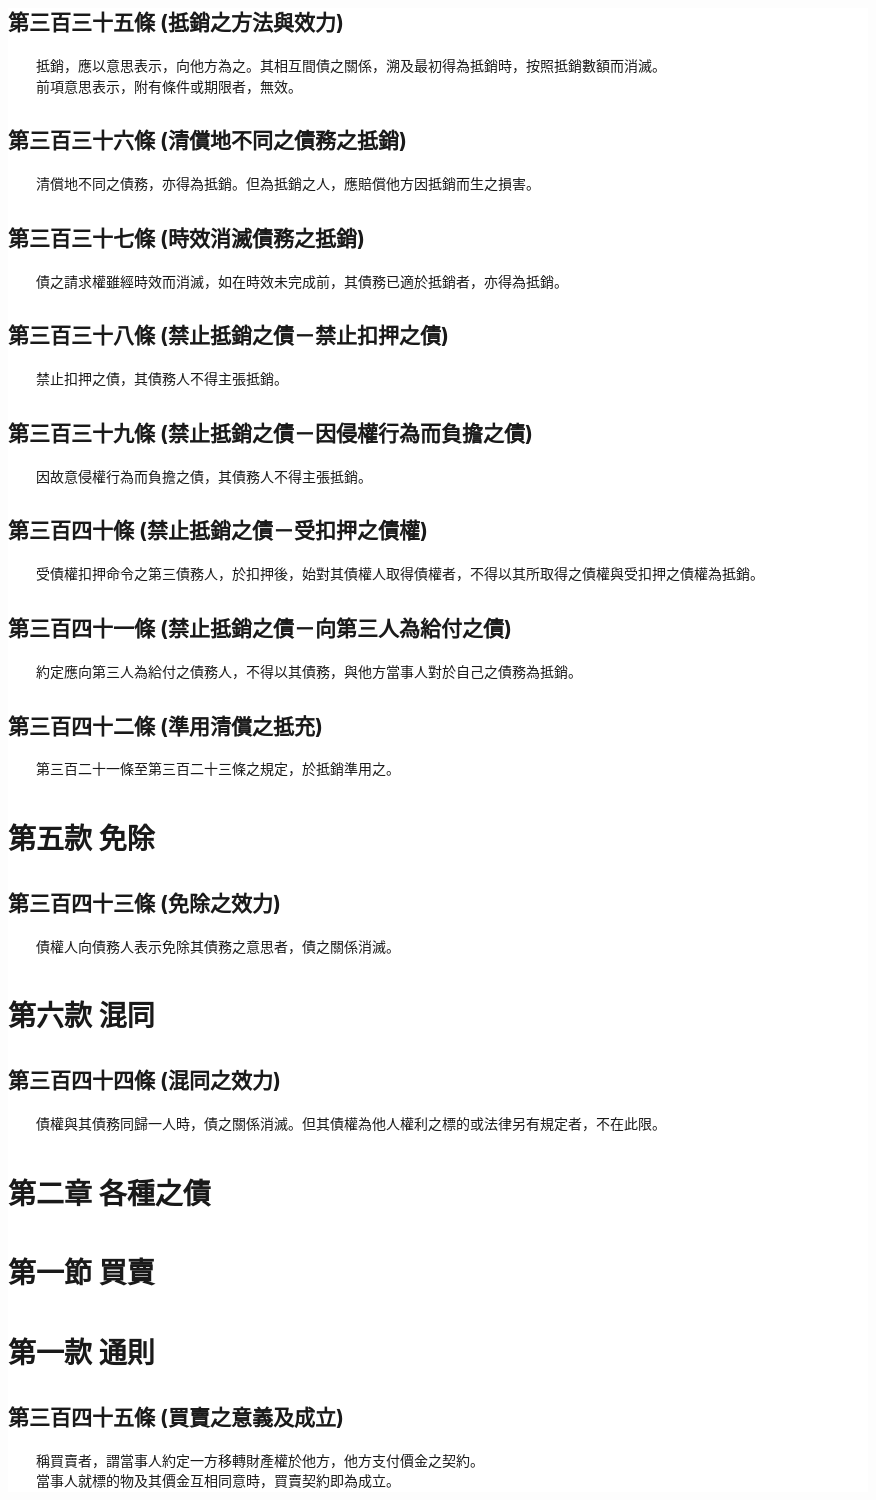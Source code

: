第三百三十五條 (抵銷之方法與效力)
---------------------------------
　　抵銷，應以意思表示，向他方為之。其相互間債之關係，溯及最初得為抵銷時，按照抵銷數額而消滅。  
　　前項意思表示，附有條件或期限者，無效。  


第三百三十六條 (清償地不同之債務之抵銷)
---------------------------------------
　　清償地不同之債務，亦得為抵銷。但為抵銷之人，應賠償他方因抵銷而生之損害。  


第三百三十七條 (時效消滅債務之抵銷)
-----------------------------------
　　債之請求權雖經時效而消滅，如在時效未完成前，其債務已適於抵銷者，亦得為抵銷。  


第三百三十八條 (禁止抵銷之債－禁止扣押之債)
-------------------------------------------
　　禁止扣押之債，其債務人不得主張抵銷。  


第三百三十九條 (禁止抵銷之債－因侵權行為而負擔之債)
---------------------------------------------------
　　因故意侵權行為而負擔之債，其債務人不得主張抵銷。  


第三百四十條 (禁止抵銷之債－受扣押之債權)
-----------------------------------------
　　受債權扣押命令之第三債務人，於扣押後，始對其債權人取得債權者，不得以其所取得之債權與受扣押之債權為抵銷。  


第三百四十一條 (禁止抵銷之債－向第三人為給付之債)
-------------------------------------------------
　　約定應向第三人為給付之債務人，不得以其債務，與他方當事人對於自己之債務為抵銷。  


第三百四十二條 (準用清償之抵充)
-------------------------------
　　第三百二十一條至第三百二十三條之規定，於抵銷準用之。  


第五款  免除
============
第三百四十三條 (免除之效力)
---------------------------
　　債權人向債務人表示免除其債務之意思者，債之關係消滅。  


第六款  混同
============
第三百四十四條 (混同之效力)
---------------------------
　　債權與其債務同歸一人時，債之關係消滅。但其債權為他人權利之標的或法律另有規定者，不在此限。  


第二章  各種之債
================
第一節  買賣
============
第一款  通則
============
第三百四十五條 (買賣之意義及成立)
---------------------------------
　　稱買賣者，謂當事人約定一方移轉財產權於他方，他方支付價金之契約。  
　　當事人就標的物及其價金互相同意時，買賣契約即為成立。  
